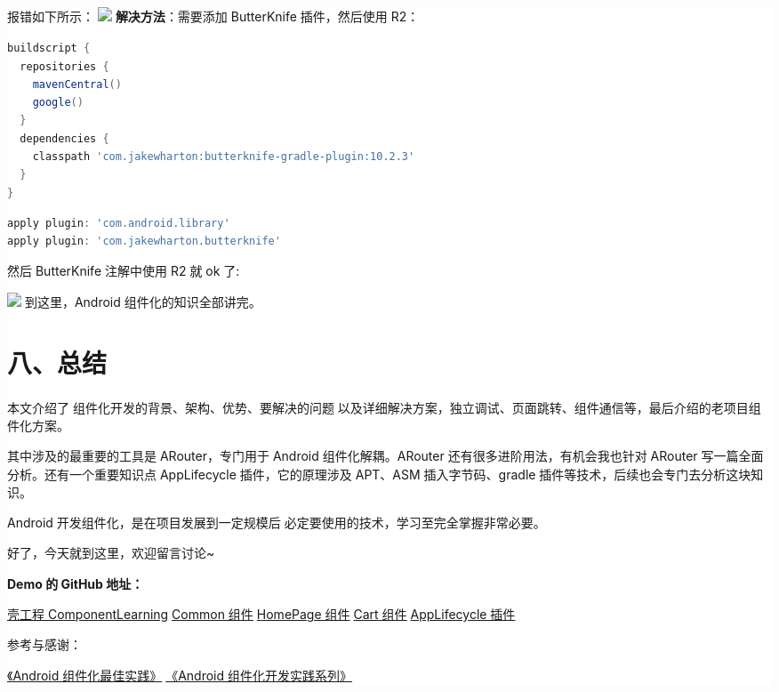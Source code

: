 报错如下所示： ![](http://p3-juejin.byteimg.com/tos-cn-i-k3u1fbpfcp/e4c077439a37439782ace302e8fac55f~tplv-k3u1fbpfcp-zoom-in-crop-mark:4536:0:0:0.awebp) **解决方法**：需要添加 ButterKnife 插件，然后使用 R2：

```groovy
buildscript {
  repositories {
    mavenCentral()
    google()
  }
  dependencies {
    classpath 'com.jakewharton:butterknife-gradle-plugin:10.2.3'
  }
}

```

```groovy
apply plugin: 'com.android.library'
apply plugin: 'com.jakewharton.butterknife'

```

然后 ButterKnife 注解中使用 R2 就 ok 了:

![](http://p3-juejin.byteimg.com/tos-cn-i-k3u1fbpfcp/f1785dd899964e7eaf4926e6191eac9f~tplv-k3u1fbpfcp-zoom-in-crop-mark:4536:0:0:0.awebp) 到这里，Android 组件化的知识全部讲完。

# 八、总结

本文介绍了 组件化开发的背景、架构、优势、要解决的问题 以及详细解决方案，独立调试、页面跳转、组件通信等，最后介绍的老项目组件化方案。

其中涉及的最重要的工具是 ARouter，专门用于 Android 组件化解耦。ARouter 还有很多进阶用法，有机会我也针对 ARouter 写一篇全面分析。还有一个重要知识点 AppLifecycle 插件，它的原理涉及 APT、ASM 插入字节码、gradle 插件等技术，后续也会专门去分析这块知识。

Android 开发组件化，是在项目发展到一定规模后 必定要使用的技术，学习至完全掌握非常必要。

好了，今天就到这里，欢迎留言讨论~

**Demo 的 GitHub 地址：**

[壳工程 ComponentLearning](https://github.com/hufeiyang/ComponentLearning)
[Common 组件](https://github.com/hufeiyang/Common)
[HomePage 组件](https://github.com/hufeiyang/HomePage)
[Cart 组件](https://github.com/hufeiyang/Cart)
[AppLifecycle 插件](https://github.com/hufeiyang/Android-AppLifecycleMgr)

参考与感谢：

[《Android 组件化最佳实践》](https://juejin.cn/post/6844903649102004231 "https://juejin.cn/post/6844903649102004231")
[《Android 组件化开发实践系列》](https://www.jianshu.com/p/d0f5cf304fa4)
